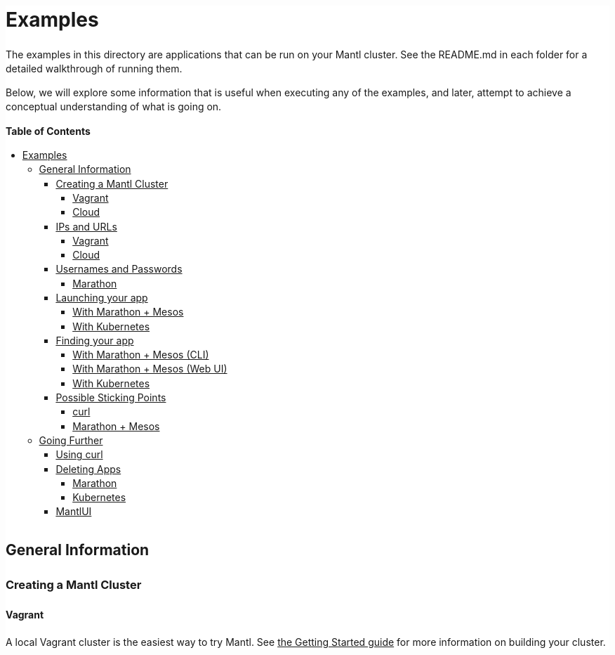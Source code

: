 # Examples

The examples in this directory are applications that can be run on your Mantl
cluster. See the README.md in each folder for a detailed walkthrough of running
them.

Below, we will explore some information that is useful when executing any of the
examples, and later, attempt to achieve a conceptual understanding of what is
going on.


**Table of Contents**

- [Examples](#examples)
    - [General Information](#general-information)
        - [Creating a Mantl Cluster](#creating-a-mantl-cluster)
            - [Vagrant](#vagrant)
            - [Cloud](#cloud)
        - [IPs and URLs](#ips-and-urls)
            - [Vagrant](#vagrant)
            - [Cloud](#cloud)
        - [Usernames and Passwords](#usernames-and-passwords)
            - [Marathon](#marathon)
        - [Launching your app](#launching-your-app)
            - [With Marathon + Mesos](#with-marathon--mesos)
            - [With Kubernetes](#with-kubernetes)
        - [Finding your app](#finding-your-app)
            - [With Marathon + Mesos (CLI)](#with-marathon--mesos-cli)
            - [With Marathon + Mesos (Web UI)](#with-marathon--mesos-web-ui)
            - [With Kubernetes](#with-kubernetes)
        - [Possible Sticking Points](#possible-sticking-points)
            - [curl](#curl)
            - [Marathon + Mesos](#marathon--mesos)
    - [Going Further](#going-further)
        - [Using curl](#using-curl)
        - [Deleting Apps](#deleting-apps)
            - [Marathon](#marathon)
            - [Kubernetes](#kubernetes)
        - [MantlUI](#mantlui)




## General Information

### Creating a Mantl Cluster

#### Vagrant

A local Vagrant cluster is the easiest way to try Mantl. See
[the Getting Started guide](http://docs.mantl.io/en/latest/getting_started/vagrant.html)
for more information on building your cluster.
